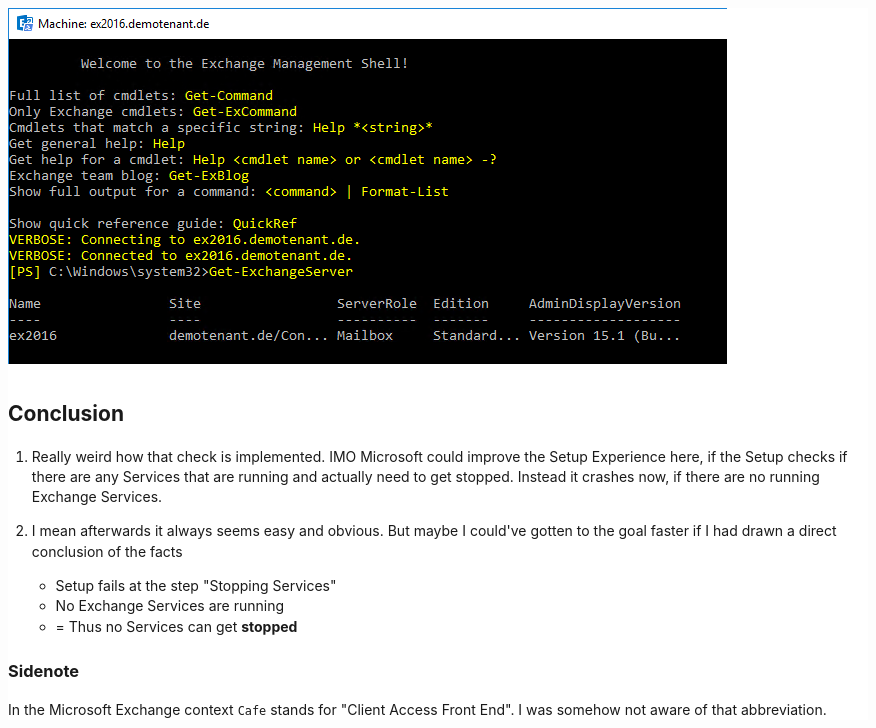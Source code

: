 [![Exchange Server 2016 - Exchange Management Shell is running](/images/2022/2022-06-22_Exchange_Server_management_shell_working.png "Exchange Server 2016 - Exchange Management Shell is running")](/images/2022/2022-06-22_Exchange_Server_management_shell_working.png)

## Conclusion

1.  Really weird how that check is implemented. IMO Microsoft could improve the Setup Experience here, if the Setup checks if there are any Services that are running and actually need to get stopped. Instead it crashes now, if there are no running Exchange Services.

1.  I mean afterwards it always seems easy and obvious. But maybe I could've gotten to the goal faster if I had drawn a direct conclusion of the facts

    -   Setup fails at the step "Stopping Services"
    -   No Exchange Services are running
    -   = Thus no Services can get **stopped**

### Sidenote

In the Microsoft Exchange context `Cafe` stands for "Client Access Front End". I was somehow not aware of that abbreviation.

